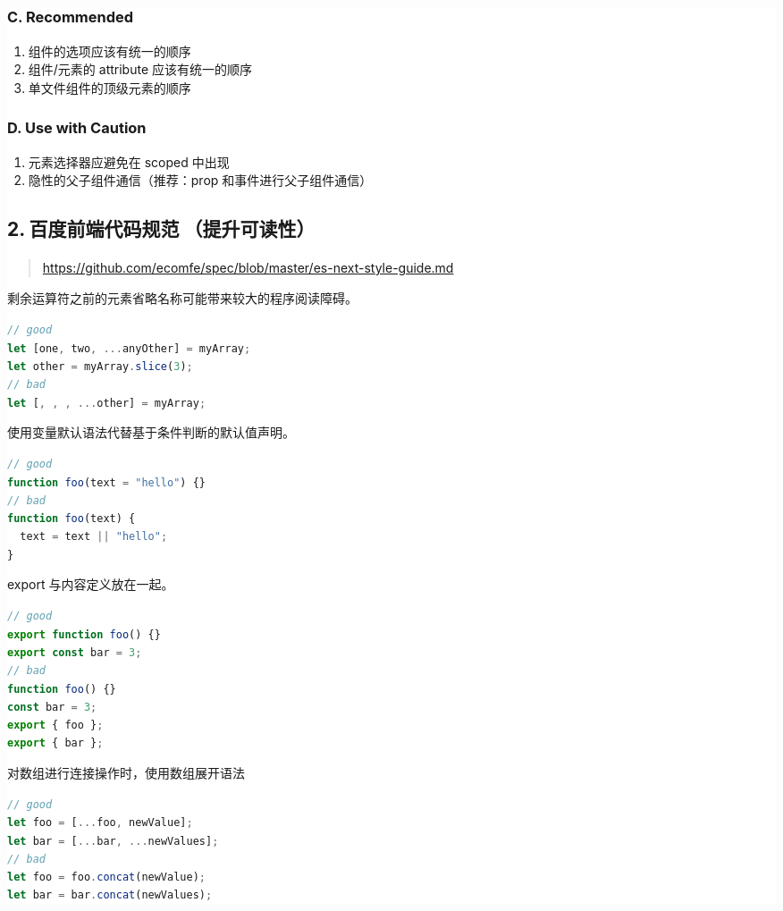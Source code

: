 ### C. Recommended

1. 组件的选项应该有统一的顺序
2. 组件/元素的 attribute 应该有统一的顺序
3. 单文件组件的顶级元素的顺序

### D. Use with Caution

1. 元素选择器应避免在 scoped 中出现
2. 隐性的父子组件通信（推荐：prop 和事件进行父子组件通信）

## 2. 百度前端代码规范 （提升可读性）

> <https://github.com/ecomfe/spec/blob/master/es-next-style-guide.md>

剩余运算符之前的元素省略名称可能带来较大的程序阅读障碍。

```js
// good
let [one, two, ...anyOther] = myArray;
let other = myArray.slice(3);
// bad
let [, , , ...other] = myArray;
```

使用变量默认语法代替基于条件判断的默认值声明。

```js
// good
function foo(text = "hello") {}
// bad
function foo(text) {
  text = text || "hello";
}
```

export 与内容定义放在一起。

```js
// good
export function foo() {}
export const bar = 3;
// bad
function foo() {}
const bar = 3;
export { foo };
export { bar };
```

对数组进行连接操作时，使用数组展开语法

```js
// good
let foo = [...foo, newValue];
let bar = [...bar, ...newValues];
// bad
let foo = foo.concat(newValue);
let bar = bar.concat(newValues);
```
